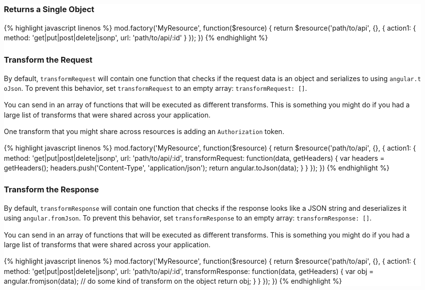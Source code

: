 ### Returns a Single Object

{% highlight javascript linenos %}
mod.factory('MyResource', function($resource) {
  return $resource('path/to/api', {}, {
      action1: {
        method: 'get|put|post|delete|jsonp',
        url: 'path/to/api/:id'
      }
    });
})
{% endhighlight %}

### Transform the Request

By default, `transformRequest` will contain one function that checks if the request data is an object and serializes to using `angular.toJson`. To prevent this behavior, set `transformRequest` to an empty array: `transformRequest: []`.

You can send in an array of functions that will be executed as different transforms. This is something you might do if you had a large list of transforms that were shared across your application.

One transform that you might share across resources is adding an `Authorization` token.

{% highlight javascript linenos %}
mod.factory('MyResource', function($resource) {
  return $resource('path/to/api', {}, {
      action1: {
        method: 'get|put|post|delete|jsonp',
        url: 'path/to/api/:id',
        transformRequest: function(data, getHeaders) {
          var headers = getHeaders();
          headers.push('Content-Type', 'application/json');
          return angular.toJson(data);
        }
      }
    });
})
{% endhighlight %}

### Transform the Response

By default, `transformResponse` will contain one function that checks if the response looks like a JSON string and deserializes it using `angular.fromJson`. To prevent this behavior, set `transformResponse` to an empty array: `transformResponse: []`.

You can send in an array of functions that will be executed as different transforms. This is something you might do if you had a large list of transforms that were shared across your application.

{% highlight javascript linenos %}
mod.factory('MyResource', function($resource) {
  return $resource('path/to/api', {}, {
      action1: {
        method: 'get|put|post|delete|jsonp',
        url: 'path/to/api/:id',
        transformResponse: function(data, getHeaders) {
          var obj = angular.fromjson(data);
          // do some kind of transform on the object
          return obj;
        }
      }
    });
})
{% endhighlight %}
